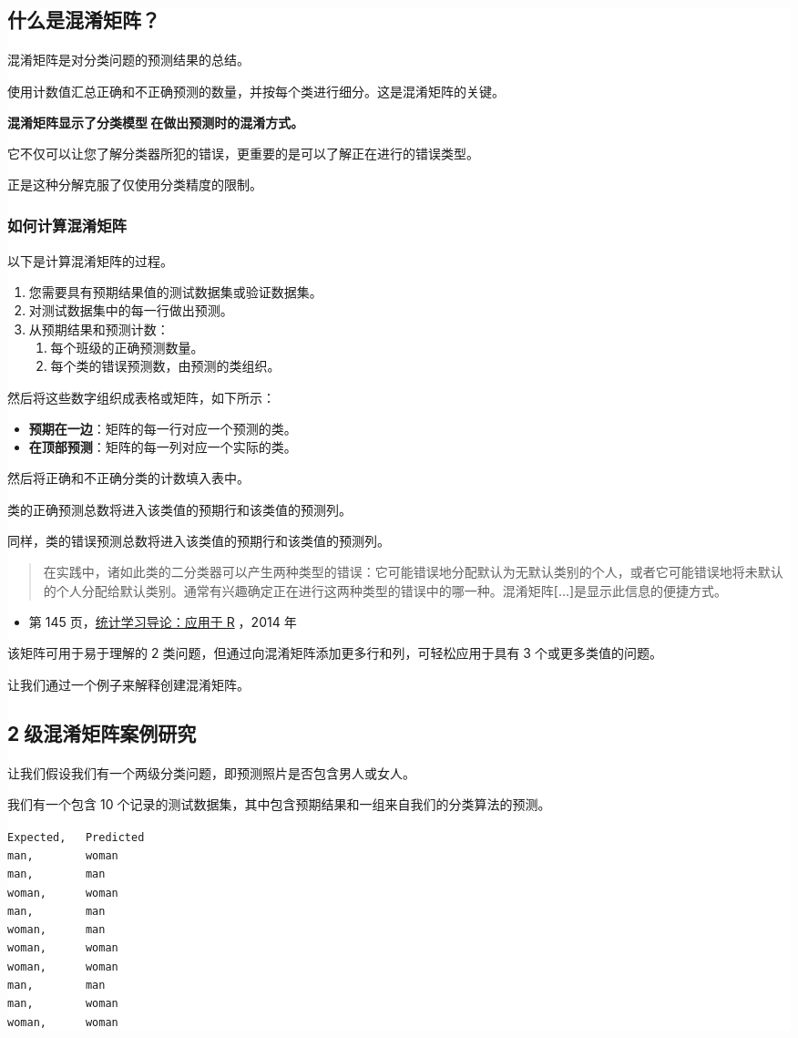 ## 什么是混淆矩阵？

混淆矩阵是对分类问题的预测结果的总结。

使用计数值汇总正确和不正确预测的数量，并按每个类进行细分。这是混淆矩阵的关键。

**混淆矩阵显示了分类模型
在做出预测时的混淆方式。**

它不仅可以让您了解分类器所犯的错误，更重要的是可以了解正在进行的错误类型。

正是这种分解克服了仅使用分类精度的限制。

### 如何计算混淆矩阵

以下是计算混淆矩阵的过程。

1.  您需要具有预期结果值的测试数据集或验证数据集。
2.  对测试数据集中的每一行做出预测。
3.  从预期结果和预测计数：
    1.  每个班级的正确预测数量。
    2.  每个类的错误预测数，由预测的类组织。

然后将这些数字组织成表格或矩阵，如下所示：

*   **预期在一边**：矩阵的每一行对应一个预测的类。
*   **在顶部预测**：矩阵的每一列对应一个实际的类。

然后将正确和不正确分类的计数填入表中。

类的正确预测总数将进入该类值的预期行和该类值的预测列。

同样，类的错误预测总数将进入该类值的预期行和该类值的预测列。

> 在实践中，诸如此类的二分类器可以产生两种类型的错误：它可能错误地分配默认为无默认类别的个人，或者它可能错误地将未默认的个人分配给默认类别。通常有兴趣确定正在进行这两种类型的错误中的哪一种。混淆矩阵[...]是显示此信息的便捷方式。

- 第 145 页，[统计学习导论：应用于 R](http://www.amazon.com/dp/1461471370?tag=inspiredalgor-20) ，2014 年

该矩阵可用于易于理解的 2 类问题，但通过向混淆矩阵添加更多行和列，可轻松应用于具有 3 个或更多类值的问题。

让我们通过一个例子来解释创建混淆矩阵。

## 2 级混淆矩阵案例研究

让我们假设我们有一个两级分类问题，即预测照片是否包含男人或女人。

我们有一个包含 10 个记录的测试数据集，其中包含预期结果和一组来自我们的分类算法的预测。

```py
Expected, 	Predicted
man,		woman
man, 		man
woman,		woman
man,		man
woman,		man
woman, 		woman
woman, 		woman
man, 		man
man, 		woman
woman, 		woman
```
